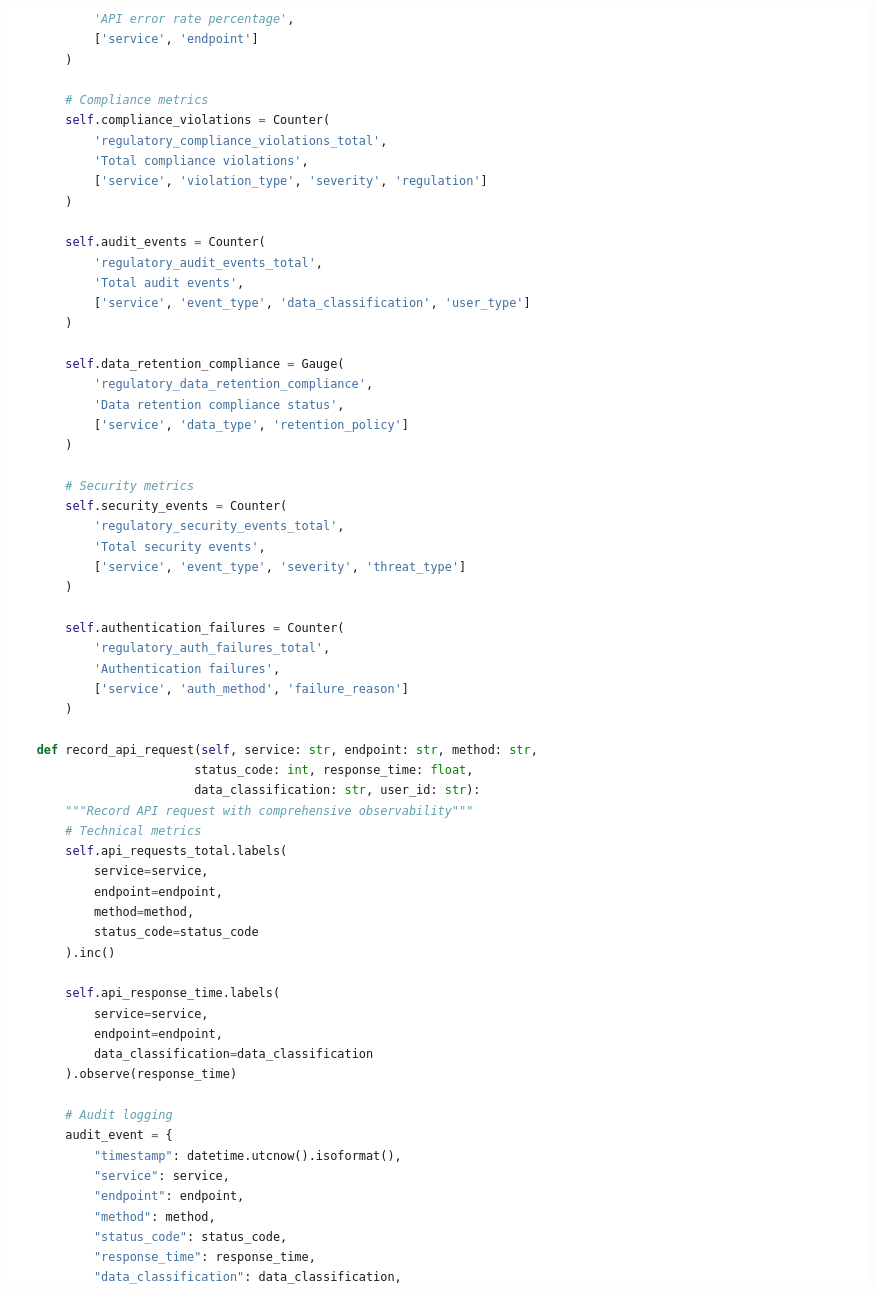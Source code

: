 ```python
            'API error rate percentage',
            ['service', 'endpoint']
        )
        
        # Compliance metrics
        self.compliance_violations = Counter(
            'regulatory_compliance_violations_total',
            'Total compliance violations',
            ['service', 'violation_type', 'severity', 'regulation']
        )
        
        self.audit_events = Counter(
            'regulatory_audit_events_total',
            'Total audit events',
            ['service', 'event_type', 'data_classification', 'user_type']
        )
        
        self.data_retention_compliance = Gauge(
            'regulatory_data_retention_compliance',
            'Data retention compliance status',
            ['service', 'data_type', 'retention_policy']
        )
        
        # Security metrics
        self.security_events = Counter(
            'regulatory_security_events_total',
            'Total security events',
            ['service', 'event_type', 'severity', 'threat_type']
        )
        
        self.authentication_failures = Counter(
            'regulatory_auth_failures_total',
            'Authentication failures',
            ['service', 'auth_method', 'failure_reason']
        )
    
    def record_api_request(self, service: str, endpoint: str, method: str, 
                          status_code: int, response_time: float,
                          data_classification: str, user_id: str):
        """Record API request with comprehensive observability"""
        # Technical metrics
        self.api_requests_total.labels(
            service=service,
            endpoint=endpoint,
            method=method,
            status_code=status_code
        ).inc()
        
        self.api_response_time.labels(
            service=service,
            endpoint=endpoint,
            data_classification=data_classification
        ).observe(response_time)
        
        # Audit logging
        audit_event = {
            "timestamp": datetime.utcnow().isoformat(),
            "service": service,
            "endpoint": endpoint,
            "method": method,
            "status_code": status_code,
            "response_time": response_time,
            "data_classification": data_classification,
```